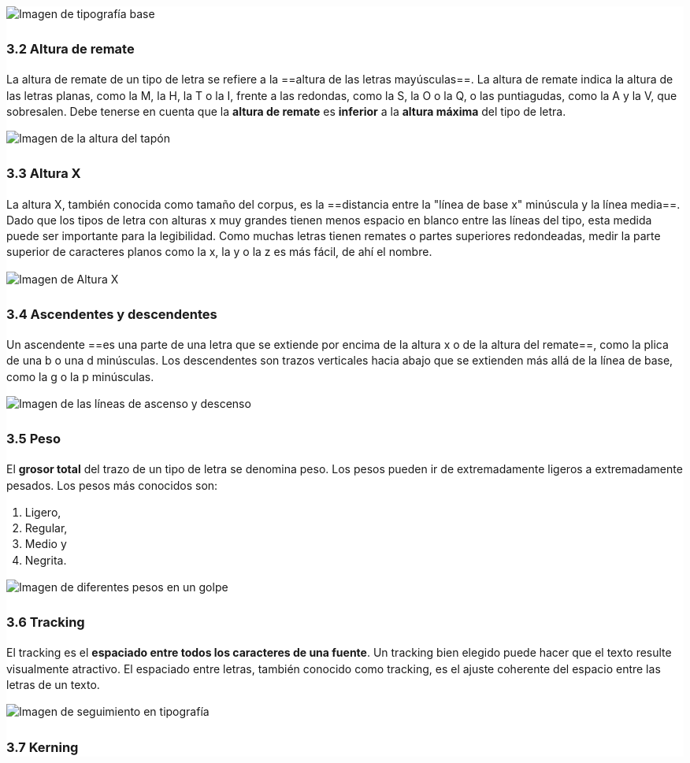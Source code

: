 ![Imagen de tipografía base](31-baseline.webp)

### **3.2 Altura de remate**

La altura de remate de un tipo de letra se refiere a la ==altura de las letras mayúsculas==. La altura de remate indica la altura de las letras planas, como la M, la H, la T o la I, frente a las redondas, como la S, la O o la Q, o las puntiagudas, como la A y la V, que sobresalen. Debe tenerse en cuenta que la **altura de remate** es **inferior** a la **altura máxima** del tipo de letra.

![Imagen de la altura del tapón](32-cap-height.webp)

### **3.3 Altura X**

La altura X, también conocida como tamaño del corpus, es la ==distancia entre la "línea de base x" minúscula y la línea media==. Dado que los tipos de letra con alturas x muy grandes tienen menos espacio en blanco entre las líneas del tipo, esta medida puede ser importante para la legibilidad. Como muchas letras tienen remates o partes superiores redondeadas, medir la parte superior de caracteres planos como la x, la y o la z es más fácil, de ahí el nombre.

![Imagen de Altura X](33-x-height.webp)

### **3.4 Ascendentes y descendentes**

Un ascendente ==es una parte de una letra que se extiende por encima de la altura x o de la altura del remate==, como la plica de una b o una d minúsculas. Los descendentes son trazos verticales hacia abajo que se extienden más allá de la línea de base, como la g o la p minúsculas.

![Imagen de las líneas de ascenso y descenso](34-ascender-descender-line.webp)

### **3.5 Peso**

El **grosor total** del trazo de un tipo de letra se denomina peso. Los pesos pueden ir de extremadamente ligeros a extremadamente pesados. Los pesos más conocidos son:

1. Ligero,
2. Regular,
3. Medio y
4. Negrita.

![Imagen de diferentes pesos en un golpe](35-weight.webp)

### **3.6 Tracking**

El tracking es el **espaciado entre todos los caracteres de una fuente**. Un tracking bien elegido puede hacer que el texto resulte visualmente atractivo. El espaciado entre letras, también conocido como tracking, es el ajuste coherente del espacio entre las letras de un texto.

![Imagen de seguimiento en tipografía](36-tracking.webp)

### **3.7 Kerning**
